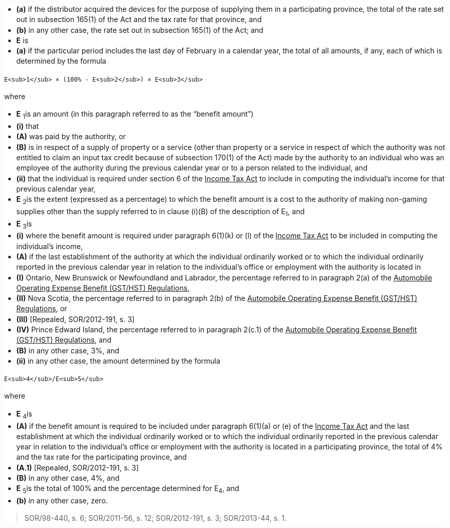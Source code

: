 - **(a)** if the distributor acquired the devices for the purpose of supplying them in a participating province, the total of the rate set out in subsection 165(1) of the Act and the tax rate for that province, and
- **(b)** in any other case, the rate set out in subsection 165(1) of the Act; and
- **E** is
- **(a)** if the particular period includes the last day of February in a calendar year, the total of all amounts, if any, each of which is determined by the formula
```
E<sub>1</sub> × (100% - E<sub>2</sub>) × E<sub>3</sub>
```
where
- **E** <sub>1</sub>is an amount (in this paragraph referred to as the “benefit amount”)
- **(i)** that
- **(A)** was paid by the authority, or
- **(B)** is in respect of a supply of property or a service (other than property or a service in respect of which the authority was not entitled to claim an input tax credit because of subsection 170(1) of the Act) made by the authority to an individual who was an employee of the authority during the previous calendar year or to a person related to the individual, and
- **(ii)** that the individual is required under section 6 of the [Income Tax Act](/en/Acts/Statutes%20of%20Canada/1985/c.%201%20(5th%20Supp.).md) to include in computing the individual’s income for that previous calendar year,
- **E** <sub>2</sub>is the extent (expressed as a percentage) to which the benefit amount is a cost to the authority of making non-gaming supplies other than the supply referred to in clause (i)(B) of the description of E<sub>1</sub>, and
- **E** <sub>3</sub>is
- **(i)** where the benefit amount is required under paragraph 6(1)(k) or (l) of the [Income Tax Act](/en/Acts/Statutes%20of%20Canada/1985/c.%201%20(5th%20Supp.).md) to be included in computing the individual’s income,
- **(A)** if the last establishment of the authority at which the individual ordinarily worked or to which the individual ordinarily reported in the previous calendar year in relation to the individual’s office or employment with the authority is located in
- **(I)** Ontario, New Brunswick or Newfoundland and Labrador, the percentage referred to in paragraph 2(a) of the [Automobile Operating Expense Benefit (GST/HST) Regulations](/en/Regulations/Statutory%20Orders%20and%20Regulations/99/176.md),
- **(II)** Nova Scotia, the percentage referred to in paragraph 2(b) of the [Automobile Operating Expense Benefit (GST/HST) Regulations](/en/Regulations/Statutory%20Orders%20and%20Regulations/99/176.md), or
- **(III)** [Repealed, SOR/2012-191, s. 3]
- **(IV)** Prince Edward Island, the percentage referred to in paragraph 2(c.1) of the [Automobile Operating Expense Benefit (GST/HST) Regulations](/en/Regulations/Statutory%20Orders%20and%20Regulations/99/176.md), and
- **(B)** in any other case, 3%, and
- **(ii)** in any other case, the amount determined by the formula
```
E<sub>4</sub>/E<sub>5</sub>
```
where
- **E** <sub>4</sub>is
- **(A)** if the benefit amount is required to be included under paragraph 6(1)(a) or (e) of the [Income Tax Act](/en/Acts/Statutes%20of%20Canada/1985/c.%201%20(5th%20Supp.).md) and the last establishment at which the individual ordinarily worked or to which the individual ordinarily reported in the previous calendar year in relation to the individual’s office or employment with the authority is located in a participating province, the total of 4% and the tax rate for the participating province, and
- **(A.1)** [Repealed, SOR/2012-191, s. 3]
- **(B)** in any other case, 4%, and
- **E** <sub>5</sub>is the total of 100% and the percentage determined for E<sub>4</sub>, and
- **(b)** in any other case, zero.
> SOR/98-440, s. 6; SOR/2011-56, s. 12; SOR/2012-191, s. 3; SOR/2013-44, s. 1.
